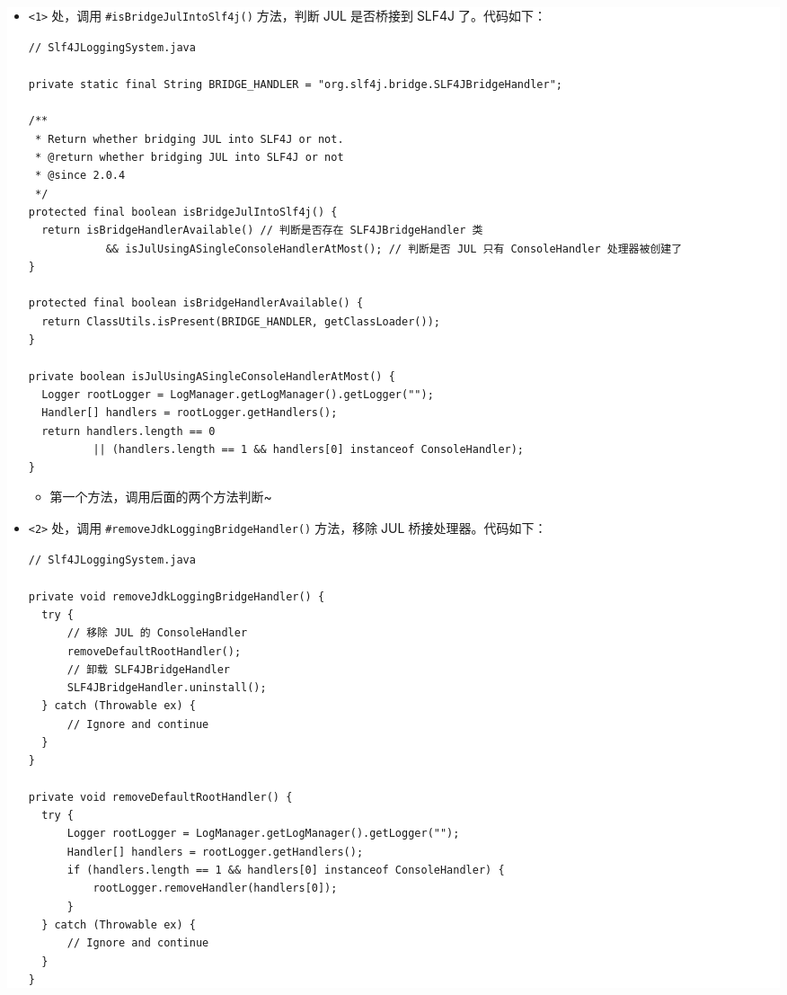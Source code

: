 - `<1>` 处，调用 `#isBridgeJulIntoSlf4j()` 方法，判断 JUL 是否桥接到 SLF4J 了。代码如下：

  ```
  // Slf4JLoggingSystem.java
  
  private static final String BRIDGE_HANDLER = "org.slf4j.bridge.SLF4JBridgeHandler";
  
  /**
   * Return whether bridging JUL into SLF4J or not.
   * @return whether bridging JUL into SLF4J or not
   * @since 2.0.4
   */
  protected final boolean isBridgeJulIntoSlf4j() {
  	return isBridgeHandlerAvailable() // 判断是否存在 SLF4JBridgeHandler 类
              && isJulUsingASingleConsoleHandlerAtMost(); // 判断是否 JUL 只有 ConsoleHandler 处理器被创建了
  }
  
  protected final boolean isBridgeHandlerAvailable() {
  	return ClassUtils.isPresent(BRIDGE_HANDLER, getClassLoader());
  }
  
  private boolean isJulUsingASingleConsoleHandlerAtMost() {
  	Logger rootLogger = LogManager.getLogManager().getLogger("");
  	Handler[] handlers = rootLogger.getHandlers();
  	return handlers.length == 0
  			|| (handlers.length == 1 && handlers[0] instanceof ConsoleHandler);
  }
  ```

  - 第一个方法，调用后面的两个方法判断~

- `<2>` 处，调用 `#removeJdkLoggingBridgeHandler()` 方法，移除 JUL 桥接处理器。代码如下：

  ```
  // Slf4JLoggingSystem.java
  
  private void removeJdkLoggingBridgeHandler() {
  	try {
  		// 移除 JUL 的 ConsoleHandler
  		removeDefaultRootHandler();
  		// 卸载 SLF4JBridgeHandler
  		SLF4JBridgeHandler.uninstall();
  	} catch (Throwable ex) {
  		// Ignore and continue
  	}
  }
  
  private void removeDefaultRootHandler() {
  	try {
  		Logger rootLogger = LogManager.getLogManager().getLogger("");
  		Handler[] handlers = rootLogger.getHandlers();
  		if (handlers.length == 1 && handlers[0] instanceof ConsoleHandler) {
  			rootLogger.removeHandler(handlers[0]);
  		}
  	} catch (Throwable ex) {
  		// Ignore and continue
  	}
  }
  ```
